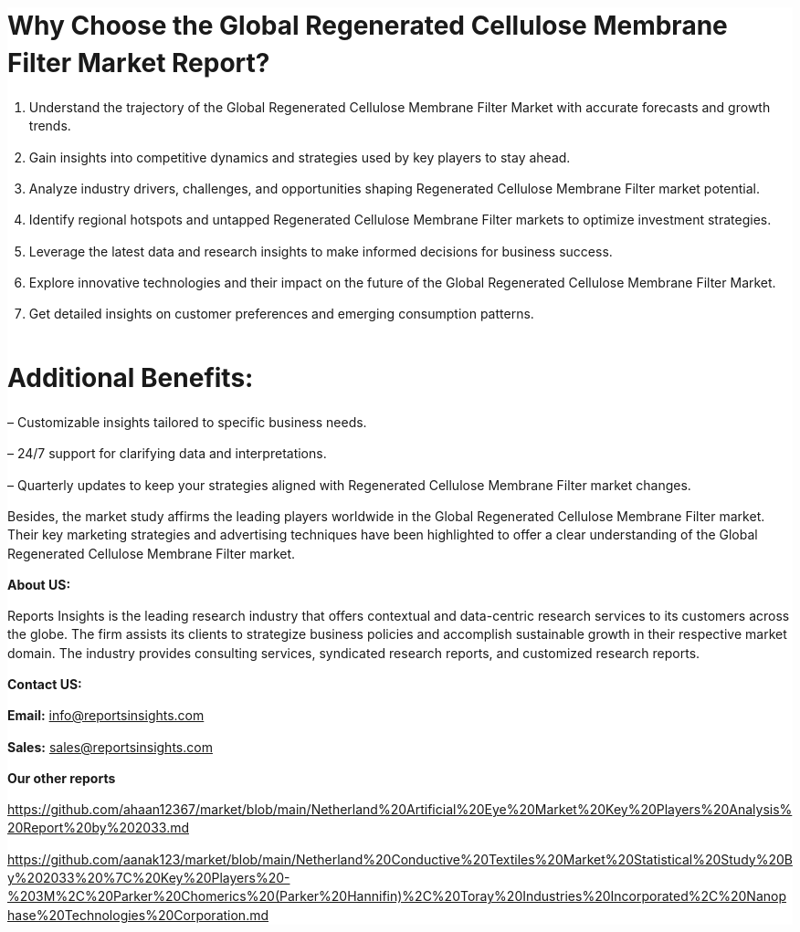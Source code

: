 # <strong>Why Choose the Global Regenerated Cellulose Membrane Filter Market Report?</strong>

1. Understand the trajectory of the Global Regenerated Cellulose Membrane Filter Market with accurate forecasts and growth trends.

2. Gain insights into competitive dynamics and strategies used by key players to stay ahead.

3. Analyze industry drivers, challenges, and opportunities shaping Regenerated Cellulose Membrane Filter market potential.

4. Identify regional hotspots and untapped Regenerated Cellulose Membrane Filter markets to optimize investment strategies.

5. Leverage the latest data and research insights to make informed decisions for business success.

6. Explore innovative technologies and their impact on the future of the Global Regenerated Cellulose Membrane Filter Market.

7. Get detailed insights on customer preferences and emerging consumption patterns.

# <strong>Additional Benefits:</strong>

– Customizable insights tailored to specific business needs.

– 24/7 support for clarifying data and interpretations.

– Quarterly updates to keep your strategies aligned with Regenerated Cellulose Membrane Filter market changes.

Besides, the market study affirms the leading players worldwide in the Global Regenerated Cellulose Membrane Filter market. Their key marketing strategies and advertising techniques have been highlighted to offer a clear understanding of the Global Regenerated Cellulose Membrane Filter market.

<strong><strong>About US</strong>:</strong>

Reports Insights is the leading research industry that offers contextual and data-centric research services to its customers across the globe. The firm assists its clients to strategize business policies and accomplish sustainable growth in their respective market domain. The industry provides consulting services, syndicated research reports, and customized research reports.

<strong>Contact US:</strong>

<p class=><b>Email:</b> <a href=mailto:info@reportsinsights.com>info@reportsinsights.com</a></p>
<p class=><b>Sales:</b> <a href=mailto:sales@reportsinsights.com>sales@reportsinsights.com</a></p>

<strong>Our other reports</strong>

<a href=https://github.com/ahaan12367/market/blob/main/Netherland%20Artificial%20Eye%20Market%20Key%20Players%20Analysis%20Report%20by%202033.md>https://github.com/ahaan12367/market/blob/main/Netherland%20Artificial%20Eye%20Market%20Key%20Players%20Analysis%20Report%20by%202033.md</a>

<a href=https://github.com/aanak123/market/blob/main/Netherland%20Conductive%20Textiles%20Market%20Statistical%20Study%20By%202033%20%7C%20Key%20Players%20-%203M%2C%20Parker%20Chomerics%20(Parker%20Hannifin)%2C%20Toray%20Industries%20Incorporated%2C%20Nanophase%20Technologies%20Corporation.md>https://github.com/aanak123/market/blob/main/Netherland%20Conductive%20Textiles%20Market%20Statistical%20Study%20By%202033%20%7C%20Key%20Players%20-%203M%2C%20Parker%20Chomerics%20(Parker%20Hannifin)%2C%20Toray%20Industries%20Incorporated%2C%20Nanophase%20Technologies%20Corporation.md</a>
